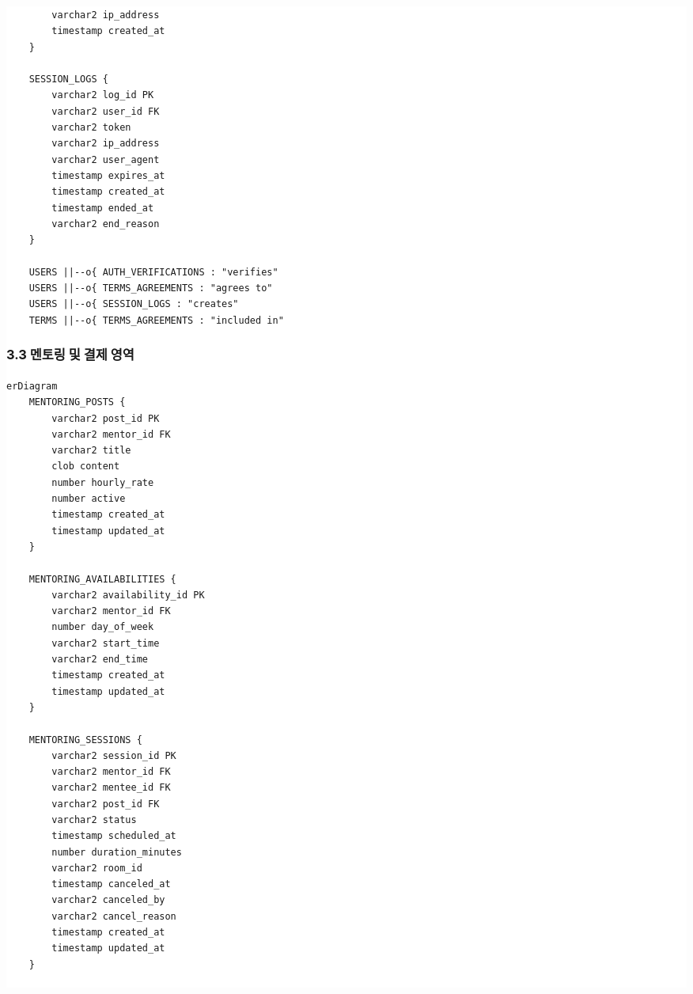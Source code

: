```mermaid
        varchar2 ip_address
        timestamp created_at
    }
    
    SESSION_LOGS {
        varchar2 log_id PK
        varchar2 user_id FK
        varchar2 token
        varchar2 ip_address
        varchar2 user_agent
        timestamp expires_at
        timestamp created_at
        timestamp ended_at
        varchar2 end_reason
    }
    
    USERS ||--o{ AUTH_VERIFICATIONS : "verifies"
    USERS ||--o{ TERMS_AGREEMENTS : "agrees to"
    USERS ||--o{ SESSION_LOGS : "creates"
    TERMS ||--o{ TERMS_AGREEMENTS : "included in"
```

### 3.3 멘토링 및 결제 영역

```mermaid
erDiagram
    MENTORING_POSTS {
        varchar2 post_id PK
        varchar2 mentor_id FK
        varchar2 title
        clob content
        number hourly_rate
        number active
        timestamp created_at
        timestamp updated_at
    }
    
    MENTORING_AVAILABILITIES {
        varchar2 availability_id PK
        varchar2 mentor_id FK
        number day_of_week
        varchar2 start_time
        varchar2 end_time
        timestamp created_at
        timestamp updated_at
    }
    
    MENTORING_SESSIONS {
        varchar2 session_id PK
        varchar2 mentor_id FK
        varchar2 mentee_id FK
        varchar2 post_id FK
        varchar2 status
        timestamp scheduled_at
        number duration_minutes
        varchar2 room_id
        timestamp canceled_at
        varchar2 canceled_by
        varchar2 cancel_reason
        timestamp created_at
        timestamp updated_at
    }
    
```